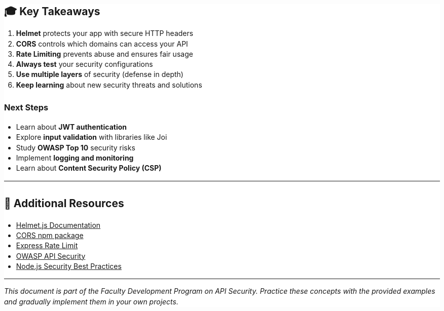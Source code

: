 
## 🎓 Key Takeaways

1. **Helmet** protects your app with secure HTTP headers
2. **CORS** controls which domains can access your API
3. **Rate Limiting** prevents abuse and ensures fair usage
4. **Always test** your security configurations
5. **Use multiple layers** of security (defense in depth)
6. **Keep learning** about new security threats and solutions

### Next Steps
- Learn about **JWT authentication**
- Explore **input validation** with libraries like Joi
- Study **OWASP Top 10** security risks
- Implement **logging and monitoring**
- Learn about **Content Security Policy (CSP)**

---

## 📖 Additional Resources

- [Helmet.js Documentation](https://helmetjs.github.io/)
- [CORS npm package](https://www.npmjs.com/package/cors)
- [Express Rate Limit](https://www.npmjs.com/package/express-rate-limit)
- [OWASP API Security](https://owasp.org/www-project-api-security/)
- [Node.js Security Best Practices](https://nodejs.org/en/docs/guides/security/)

---

*This document is part of the Faculty Development Program on API Security. Practice these concepts with the provided examples and gradually implement them in your own projects.*